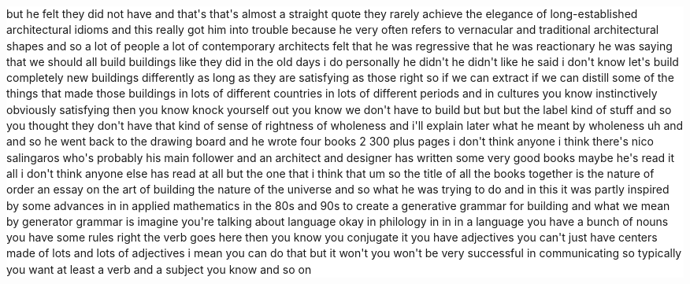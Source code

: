 but he felt they did not have and that's
that's almost a straight quote they
rarely achieve the elegance
of long-established architectural idioms
and this really got him into trouble
because he very often refers to
vernacular and traditional architectural
shapes
and so a lot of people a lot of
contemporary architects felt that he was
regressive that he was reactionary he
was saying that we should all build
buildings like they did in the old days
i do personally he didn't
he didn't like he said i don't know
let's build completely new buildings
differently as long as they are
satisfying as those right so if we can
extract if we can distill some of the
things that made those buildings in lots
of different countries in lots of
different periods and in cultures you
know instinctively obviously satisfying
then you know knock yourself out you
know we don't have to build but but but
the label kind of stuff
and so you thought they don't have that
kind of sense of rightness of wholeness
and i'll explain later what he meant by
wholeness
uh and and so he went back to the
drawing board and he wrote four books
2 300 plus pages i don't think anyone i
think there's nico salingaros who's
probably his main
follower and an architect and designer
has written some very good books
maybe he's read it all i don't think
anyone else has read at all
but the one that i think
that um
so the title of all the books together
is the nature of order an essay on the
art of building the nature of the
universe
and so what he was trying to do
and in this it was partly inspired by
some advances in in applied mathematics
in the 80s
and 90s
to create a generative grammar
for building and what we mean by
generator grammar is imagine you're
talking about language okay in philology
in in in a language you have a bunch of
nouns you have some rules right the verb
goes here then you know
you conjugate it you have adjectives you
can't just have centers made of lots and
lots of adjectives i mean you can do
that but it won't you won't be very
successful in communicating so typically
you want at least
a verb and a subject you know and so on